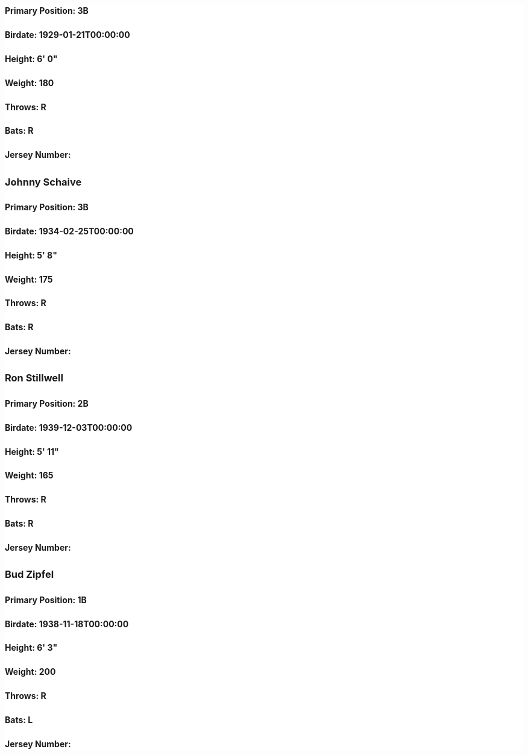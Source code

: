 #### Primary Position: 3B
#### Birdate: 1929-01-21T00:00:00
#### Height: 6' 0"
#### Weight: 180
#### Throws: R
#### Bats: R
#### Jersey Number: 
### Johnny Schaive
#### Primary Position: 3B
#### Birdate: 1934-02-25T00:00:00
#### Height: 5' 8"
#### Weight: 175
#### Throws: R
#### Bats: R
#### Jersey Number: 
### Ron Stillwell
#### Primary Position: 2B
#### Birdate: 1939-12-03T00:00:00
#### Height: 5' 11"
#### Weight: 165
#### Throws: R
#### Bats: R
#### Jersey Number: 
### Bud Zipfel
#### Primary Position: 1B
#### Birdate: 1938-11-18T00:00:00
#### Height: 6' 3"
#### Weight: 200
#### Throws: R
#### Bats: L
#### Jersey Number: 